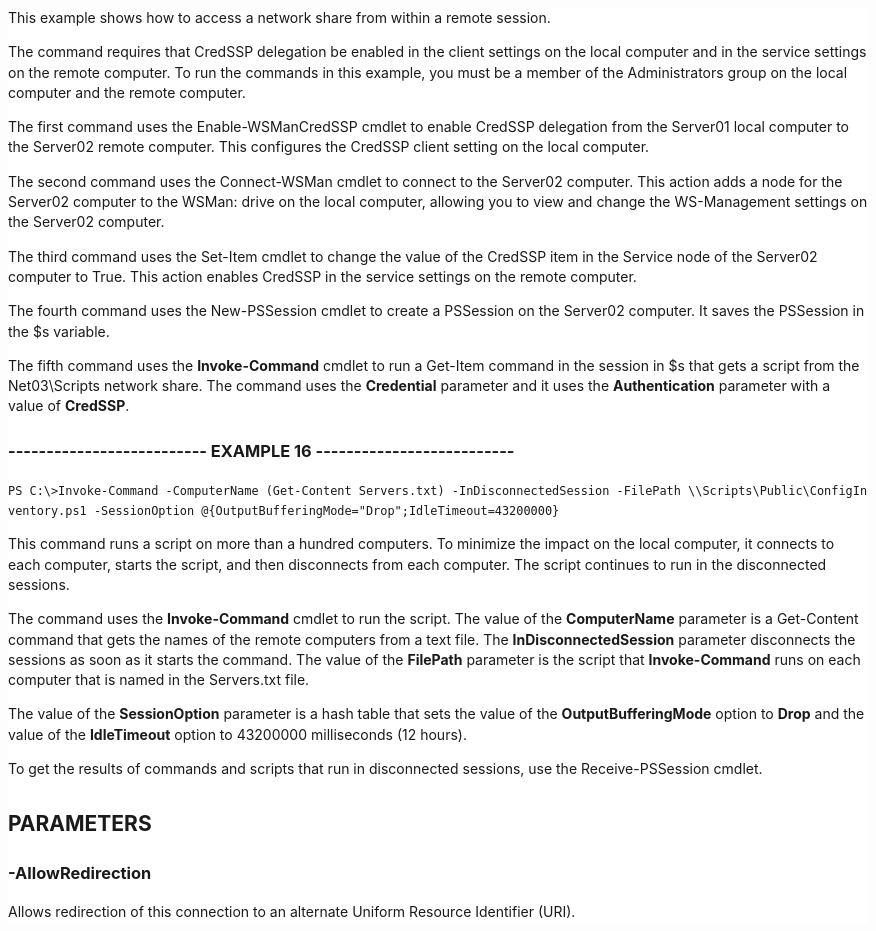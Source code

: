 This example shows how to access a network share from within a remote session.

The command requires that CredSSP delegation be enabled in the client settings on the local computer and in the service settings on the remote computer.
To run the commands in this example, you must be a member of the Administrators group on the local computer and the remote computer.

The first command uses the Enable-WSManCredSSP cmdlet to enable CredSSP delegation from the Server01 local computer to the Server02 remote computer.
This configures the CredSSP client setting on the local computer.

The second command uses the Connect-WSMan cmdlet to connect to the Server02 computer.
This action adds a node for the Server02 computer to the WSMan: drive on the local computer, allowing you to view and change the WS-Management settings on the Server02 computer.

The third command uses the Set-Item cmdlet to change the value of the CredSSP item in the Service node of the Server02 computer to True.
This action enables CredSSP in the service settings on the remote computer.

The fourth command uses the New-PSSession cmdlet to create a PSSession on the Server02 computer.
It saves the PSSession in the $s variable.

The fifth command uses the **Invoke-Command** cmdlet to run a Get-Item command in the session in $s that gets a script from the Net03\Scripts network share.
The command uses the **Credential** parameter and it uses the **Authentication** parameter with a value of **CredSSP**.
### -------------------------- EXAMPLE 16 --------------------------
```
PS C:\>Invoke-Command -ComputerName (Get-Content Servers.txt) -InDisconnectedSession -FilePath \\Scripts\Public\ConfigInventory.ps1 -SessionOption @{OutputBufferingMode="Drop";IdleTimeout=43200000}
```

This command runs a script on more than a hundred computers.
To minimize the impact on the local computer, it connects to each computer, starts the script, and then disconnects from each computer.
The script continues to run in the disconnected sessions.

The command uses the **Invoke-Command** cmdlet to run the script.
The value of the **ComputerName** parameter is a Get-Content command that gets the names of the remote computers from a text file.
The **InDisconnectedSession** parameter disconnects the sessions as soon as it starts the command.
The value of the **FilePath** parameter is the script that **Invoke-Command** runs on each computer that is named in the Servers.txt file.

The value of the **SessionOption** parameter is a hash table that sets the value of the **OutputBufferingMode** option to **Drop** and the value of the **IdleTimeout** option to 43200000 milliseconds (12 hours).

To get the results of commands and scripts that run in disconnected sessions, use the Receive-PSSession cmdlet.
## PARAMETERS

### -AllowRedirection
Allows redirection of this connection to an alternate Uniform Resource Identifier (URI).
